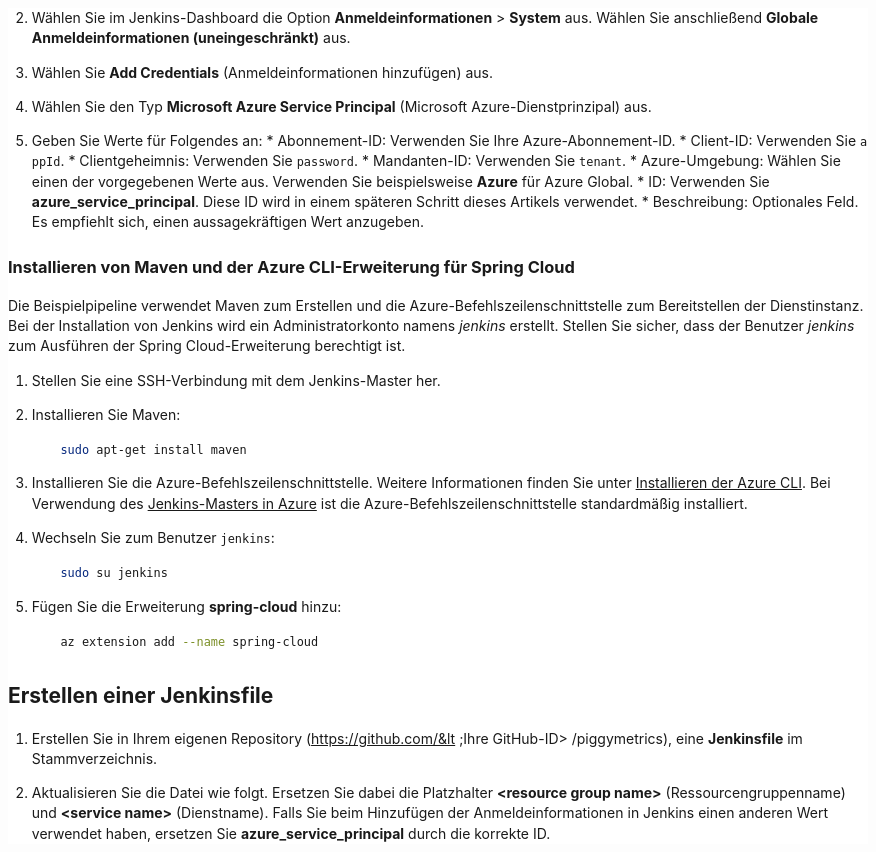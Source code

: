 2. Wählen Sie im Jenkins-Dashboard die Option **Anmeldeinformationen** > **System** aus. Wählen Sie anschließend **Globale Anmeldeinformationen (uneingeschränkt)** aus.

3. Wählen Sie **Add Credentials** (Anmeldeinformationen hinzufügen) aus. 

4. Wählen Sie den Typ **Microsoft Azure Service Principal** (Microsoft Azure-Dienstprinzipal) aus.

5. Geben Sie Werte für Folgendes an: * Abonnement-ID: Verwenden Sie Ihre Azure-Abonnement-ID. * Client-ID: Verwenden Sie `appId`. * Clientgeheimnis: Verwenden Sie `password`. * Mandanten-ID: Verwenden Sie `tenant`. * Azure-Umgebung: Wählen Sie einen der vorgegebenen Werte aus. Verwenden Sie beispielsweise **Azure** für Azure Global. * ID: Verwenden Sie **azure_service_principal**. Diese ID wird in einem späteren Schritt dieses Artikels verwendet. * Beschreibung: Optionales Feld. Es empfiehlt sich, einen aussagekräftigen Wert anzugeben.

### <a name="install-maven-and-az-cli-spring-cloud-extension"></a>Installieren von Maven und der Azure CLI-Erweiterung für Spring Cloud

Die Beispielpipeline verwendet Maven zum Erstellen und die Azure-Befehlszeilenschnittstelle zum Bereitstellen der Dienstinstanz. Bei der Installation von Jenkins wird ein Administratorkonto namens *jenkins* erstellt. Stellen Sie sicher, dass der Benutzer *jenkins* zum Ausführen der Spring Cloud-Erweiterung berechtigt ist.

1. Stellen Sie eine SSH-Verbindung mit dem Jenkins-Master her. 

2. Installieren Sie Maven:

    ```bash
        sudo apt-get install maven 
    ```

3. Installieren Sie die Azure-Befehlszeilenschnittstelle. Weitere Informationen finden Sie unter [Installieren der Azure CLI](https://docs.microsoft.com/cli/azure/install-azure-cli?view=azure-cli-latest). Bei Verwendung des [Jenkins-Masters in Azure](https://aka.ms/jenkins-on-azure) ist die Azure-Befehlszeilenschnittstelle standardmäßig installiert.

4. Wechseln Sie zum Benutzer `jenkins`:

    ```bash
        sudo su jenkins
    ```

5. Fügen Sie die Erweiterung **spring-cloud** hinzu:

    ```bash
        az extension add --name spring-cloud
    ```

## <a name="create-a-jenkinsfile"></a>Erstellen einer Jenkinsfile
1. Erstellen Sie in Ihrem eigenen Repository (https://github.com/&lt ;Ihre GitHub-ID&gt; /piggymetrics), eine **Jenkinsfile** im Stammverzeichnis.

2. Aktualisieren Sie die Datei wie folgt. Ersetzen Sie dabei die Platzhalter **\<resource group name>** (Ressourcengruppenname) und **\<service name>** (Dienstname). Falls Sie beim Hinzufügen der Anmeldeinformationen in Jenkins einen anderen Wert verwendet haben, ersetzen Sie **azure_service_principal** durch die korrekte ID. 
